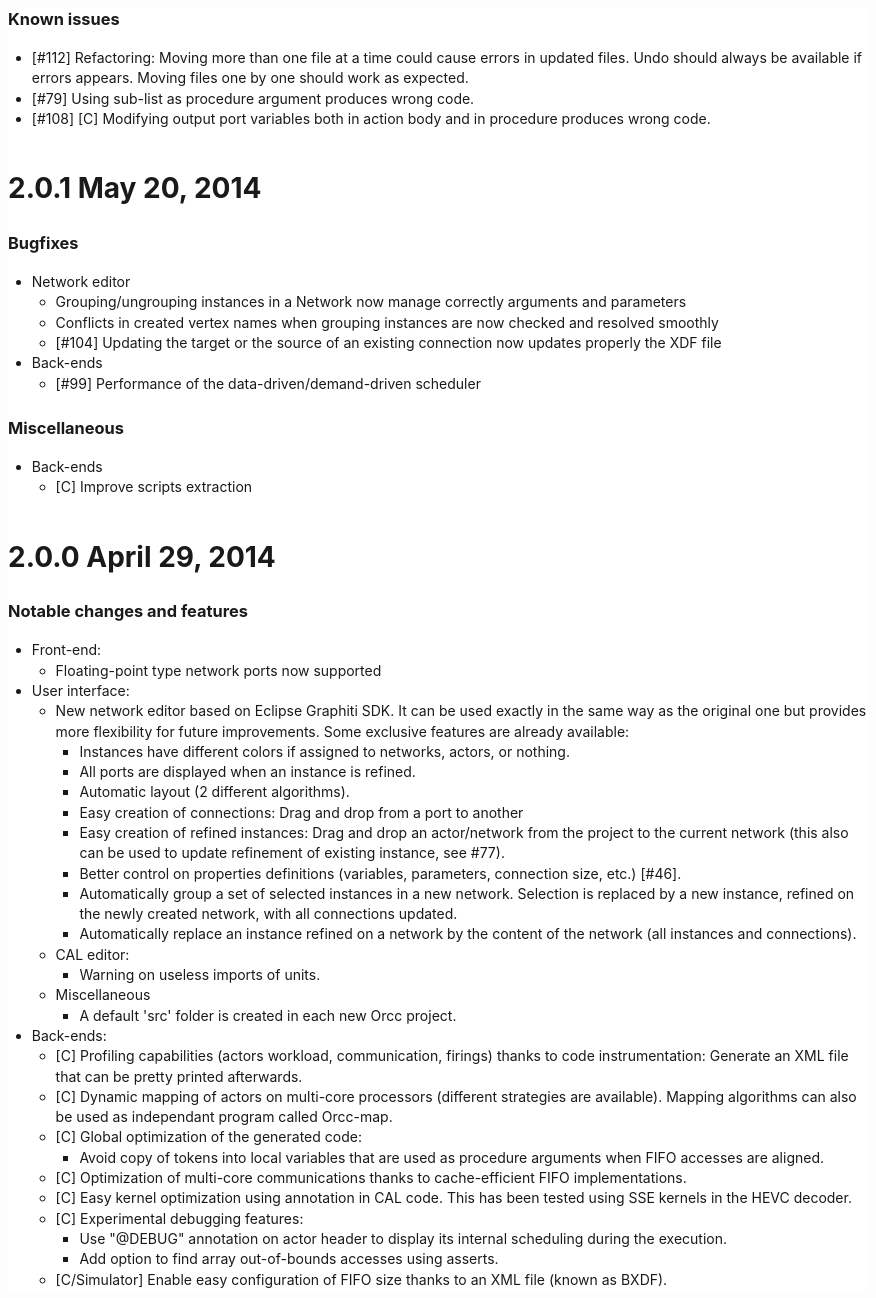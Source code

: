 ### Known issues
- [#112] Refactoring: Moving more than one file at a time could cause errors in updated files. Undo should always be available if errors appears. Moving files one by one should work as expected.
- [#79] Using sub-list as procedure argument produces wrong code.
- [#108] [C] Modifying output port variables both in action body and in procedure produces wrong code.

# 2.0.1 May 20, 2014
### Bugfixes
- Network editor
    + Grouping/ungrouping instances in a Network now manage correctly arguments and parameters
    + Conflicts in created vertex names when grouping instances are now checked and resolved smoothly
    + [#104] Updating the target or the source of an existing connection now updates properly the XDF file
- Back-ends
    + [#99] Performance of the data-driven/demand-driven scheduler

### Miscellaneous
- Back-ends
    + [C] Improve scripts extraction

# 2.0.0 April 29, 2014
### Notable changes and features
- Front-end:
    * Floating-point type network ports now supported
- User interface:
    * New network editor based on Eclipse Graphiti SDK. It can be used exactly in the same way as the original one but provides more flexibility for future improvements. Some exclusive features are already available:
        - Instances have different colors if assigned to networks, actors, or nothing.
        - All ports are displayed when an instance is refined.
        - Automatic layout (2 different algorithms).
        - Easy creation of connections: Drag and drop from a port to another
        - Easy creation of refined instances: Drag and drop an actor/network from the project to the current network (this also can be used to update refinement of existing instance, see #77).
        - Better control on properties definitions (variables, parameters, connection size, etc.) [#46].
        - Automatically group a set of selected instances in a new network. Selection is replaced by a new instance, refined on the newly created network, with all connections updated.
        - Automatically replace an instance refined on a network by the content of the network (all instances and connections).
    * CAL editor:
        - Warning on useless imports of units.
    * Miscellaneous
        - A default 'src' folder is created in each new Orcc project.
- Back-ends:
    * [C] Profiling capabilities (actors workload, communication, firings) thanks to code instrumentation: Generate an XML file that can be pretty printed afterwards.
    * [C] Dynamic mapping of actors on multi-core processors (different strategies are available). Mapping algorithms can also be used as independant program called Orcc-map.
    * [C] Global optimization of the generated code:
        - Avoid copy of tokens into local variables that are used as procedure arguments when FIFO accesses are aligned.
    * [C] Optimization of multi-core communications thanks to cache-efficient FIFO implementations.
    * [C] Easy kernel optimization using annotation in CAL code. This has been tested using SSE kernels in the HEVC decoder.
    * [C] Experimental debugging features:
        - Use "@DEBUG" annotation on actor header to display its internal scheduling during the execution.
        - Add option to find array out-of-bounds accesses using asserts.
    * [C/Simulator] Enable easy configuration of FIFO size thanks to an XML file (known as BXDF).